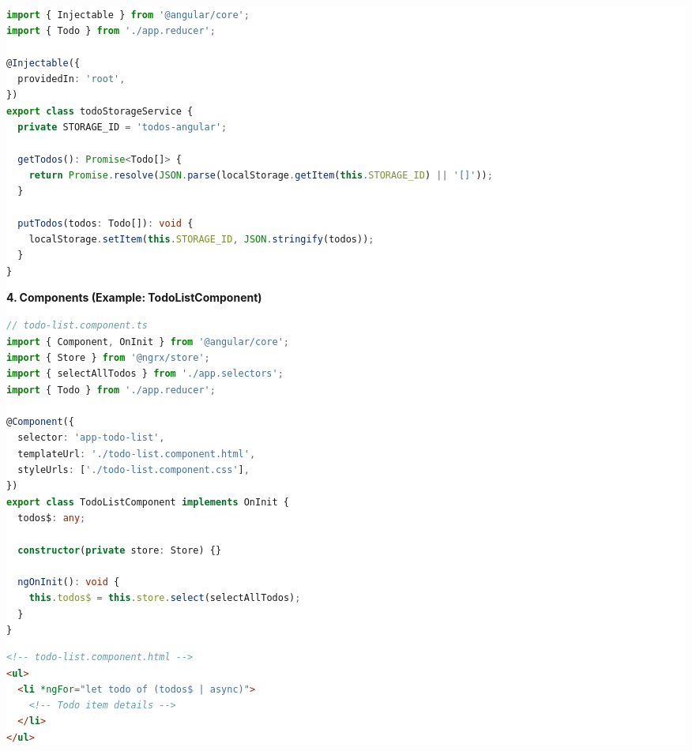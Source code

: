 ```typescript
import { Injectable } from '@angular/core';
import { Todo } from './app.reducer';

@Injectable({
  providedIn: 'root',
})
export class todoStorageService {
  private STORAGE_ID = 'todos-angular';

  getTodos(): Promise<Todo[]> {
    return Promise.resolve(JSON.parse(localStorage.getItem(this.STORAGE_ID) || '[]'));
  }

  putTodos(todos: Todo[]): void {
    localStorage.setItem(this.STORAGE_ID, JSON.stringify(todos));
  }
}
```

**4. Components (Example: TodoListComponent)**

```typescript
// todo-list.component.ts
import { Component, OnInit } from '@angular/core';
import { Store } from '@ngrx/store';
import { selectAllTodos } from './app.selectors';
import { Todo } from './app.reducer';

@Component({
  selector: 'app-todo-list',
  templateUrl: './todo-list.component.html',
  styleUrls: ['./todo-list.component.css'],
})
export class TodoListComponent implements OnInit {
  todos$: any;

  constructor(private store: Store) {}

  ngOnInit(): void {
    this.todos$ = this.store.select(selectAllTodos);
  }
}
```

```html
<!-- todo-list.component.html -->
<ul>
  <li *ngFor="let todo of (todos$ | async)">
    <!-- Todo item details -->
  </li>
</ul>
```
